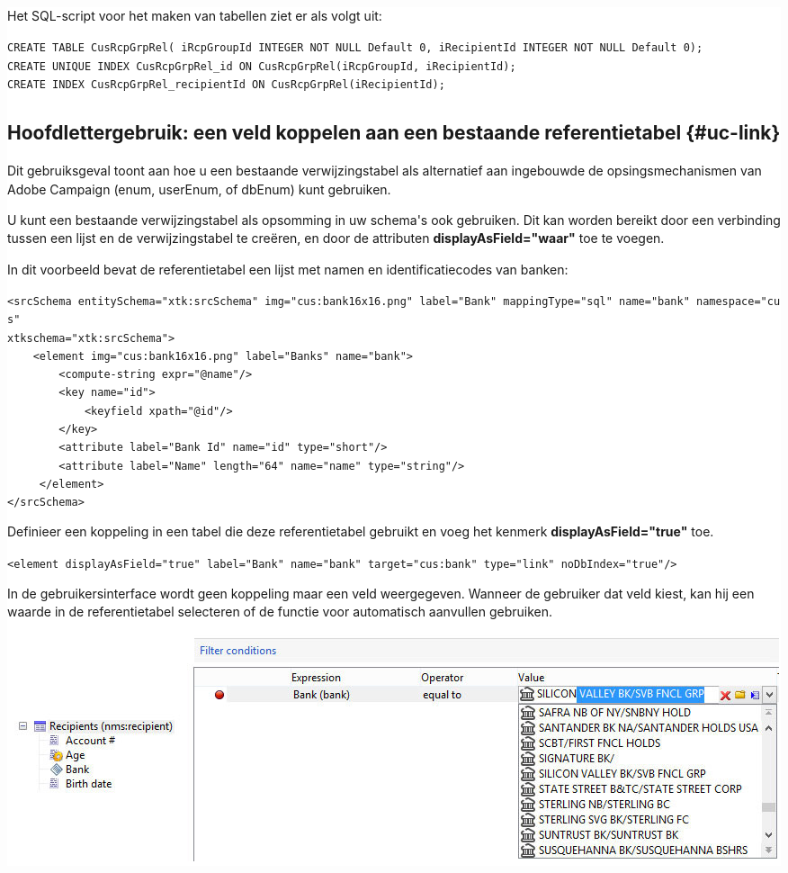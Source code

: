 Het SQL-script voor het maken van tabellen ziet er als volgt uit:

```
CREATE TABLE CusRcpGrpRel( iRcpGroupId INTEGER NOT NULL Default 0, iRecipientId INTEGER NOT NULL Default 0);
CREATE UNIQUE INDEX CusRcpGrpRel_id ON CusRcpGrpRel(iRcpGroupId, iRecipientId);
CREATE INDEX CusRcpGrpRel_recipientId ON CusRcpGrpRel(iRecipientId);
```

## Hoofdlettergebruik: een veld koppelen aan een bestaande referentietabel {#uc-link}

Dit gebruiksgeval toont aan hoe u een bestaande verwijzingstabel als alternatief aan ingebouwde de opsingsmechanismen van Adobe Campaign (enum, userEnum, of dbEnum) kunt gebruiken.

U kunt een bestaande verwijzingstabel als opsomming in uw schema&#39;s ook gebruiken. Dit kan worden bereikt door een verbinding tussen een lijst en de verwijzingstabel te creëren, en door de attributen **displayAsField=&quot;waar&quot;** toe te voegen.

In dit voorbeeld bevat de referentietabel een lijst met namen en identificatiecodes van banken:

```
<srcSchema entitySchema="xtk:srcSchema" img="cus:bank16x16.png" label="Bank" mappingType="sql" name="bank" namespace="cus"
xtkschema="xtk:srcSchema">
    <element img="cus:bank16x16.png" label="Banks" name="bank">
        <compute-string expr="@name"/>
        <key name="id">
            <keyfield xpath="@id"/>
        </key>
        <attribute label="Bank Id" name="id" type="short"/>
        <attribute label="Name" length="64" name="name" type="string"/>
     </element> 
</srcSchema>
```

Definieer een koppeling in een tabel die deze referentietabel gebruikt en voeg het kenmerk **displayAsField=&quot;true&quot;** toe.

```
<element displayAsField="true" label="Bank" name="bank" target="cus:bank" type="link" noDbIndex="true"/>
```

In de gebruikersinterface wordt geen koppeling maar een veld weergegeven. Wanneer de gebruiker dat veld kiest, kan hij een waarde in de referentietabel selecteren of de functie voor automatisch aanvullen gebruiken.

![](assets/schema-edition-ex.png)
